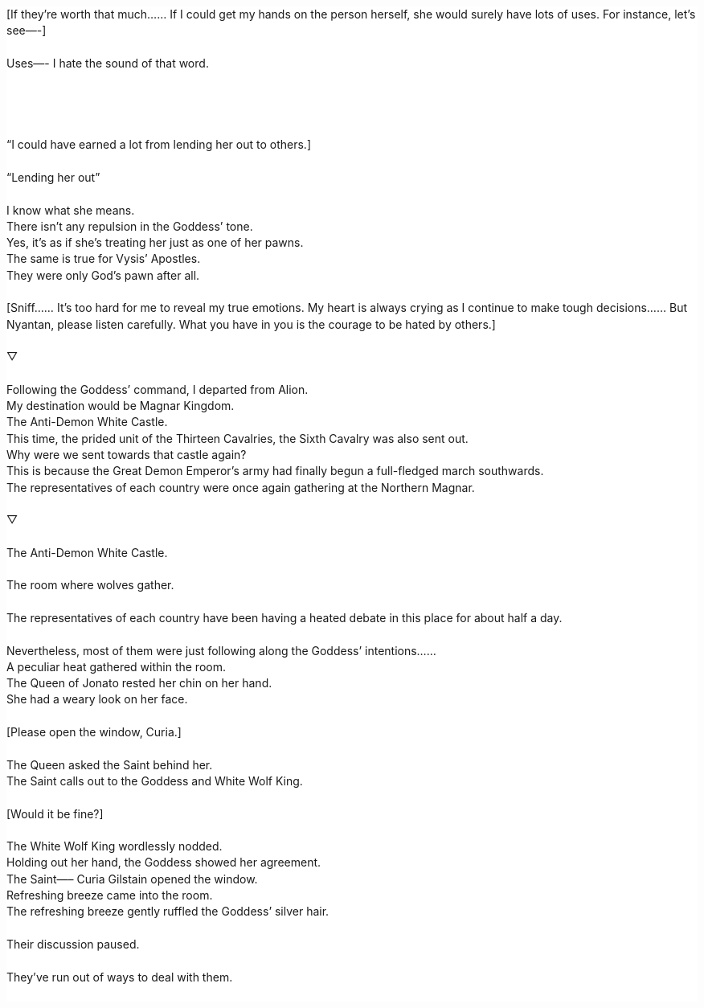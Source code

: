 [If they’re worth that much…… If I could get my hands on the person herself, she would surely have lots of uses. For instance, let’s see—-]<br/>
 <br/>
Uses—- I hate the sound of that word.<br/>
<br/>
<br/>
<br/>
<br/>
“I could have earned a lot from lending her out to others.]<br/>
 <br/>
“Lending her out”<br/>
 <br/>
I know what she means.<br/>
There isn’t any repulsion in the Goddess’ tone.<br/>
Yes, it’s as if she’s treating her just as one of her pawns.<br/>
The same is true for Vysis’ Apostles.<br/>
They were only God’s pawn after all.<br/>
 <br/>
[Sniff…… It’s too hard for me to reveal my true emotions. My heart is always crying as I continue to make tough decisions…… But Nyantan, please listen carefully. What you have in you is the courage to be hated by others.]<br/>
 <br/>
▽<br/>
 <br/>
Following the Goddess’ command, I departed from Alion.<br/>
My destination would be Magnar Kingdom.<br/>
The Anti-Demon White Castle.<br/>
This time, the prided unit of the Thirteen Cavalries, the Sixth Cavalry was also sent out.<br/>
Why were we sent towards that castle again?<br/>
This is because the Great Demon Emperor’s army had finally begun a full-fledged march southwards.<br/>
The representatives of each country were once again gathering at the Northern Magnar.<br/>
 <br/>
▽<br/>
 <br/>
The Anti-Demon White Castle.<br/>
 <br/>
The room where wolves gather.<br/>
 <br/>
The representatives of each country have been having a heated debate in this place for about half a day.<br/>
 <br/>
Nevertheless, most of them were just following along the Goddess’ intentions……<br/>
A peculiar heat gathered within the room.<br/>
The Queen of Jonato rested her chin on her hand.<br/>
She had a weary look on her face.<br/>
 <br/>
[Please open the window, Curia.]<br/>
 <br/>
The Queen asked the Saint behind her.<br/>
The Saint calls out to the Goddess and White Wolf King.<br/>
 <br/>
[Would it be fine?]<br/>
 <br/>
The White Wolf King wordlessly nodded.<br/>
Holding out her hand, the Goddess showed her agreement.<br/>
The Saint—– Curia Gilstain opened the window.<br/>
Refreshing breeze came into the room.<br/>
The refreshing breeze gently ruffled the Goddess’ silver hair.<br/>
 <br/>
Their discussion paused.<br/>
 <br/>
They’ve run out of ways to deal with them.<br/>
 <br/>